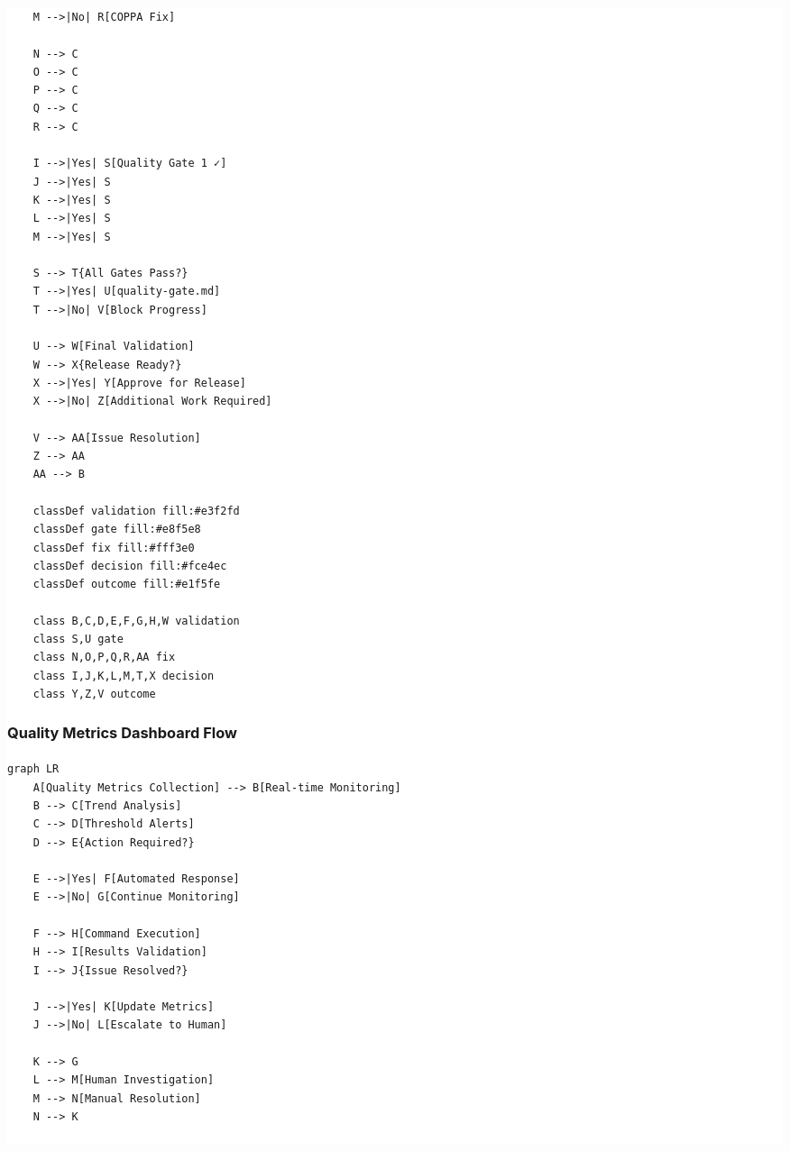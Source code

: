 ```mermaid
    M -->|No| R[COPPA Fix]
    
    N --> C
    O --> C
    P --> C
    Q --> C
    R --> C
    
    I -->|Yes| S[Quality Gate 1 ✓]
    J -->|Yes| S
    K -->|Yes| S
    L -->|Yes| S
    M -->|Yes| S
    
    S --> T{All Gates Pass?}
    T -->|Yes| U[quality-gate.md]
    T -->|No| V[Block Progress]
    
    U --> W[Final Validation]
    W --> X{Release Ready?}
    X -->|Yes| Y[Approve for Release]
    X -->|No| Z[Additional Work Required]
    
    V --> AA[Issue Resolution]
    Z --> AA
    AA --> B
    
    classDef validation fill:#e3f2fd
    classDef gate fill:#e8f5e8
    classDef fix fill:#fff3e0
    classDef decision fill:#fce4ec
    classDef outcome fill:#e1f5fe
    
    class B,C,D,E,F,G,H,W validation
    class S,U gate
    class N,O,P,Q,R,AA fix
    class I,J,K,L,M,T,X decision
    class Y,Z,V outcome
```

### **Quality Metrics Dashboard Flow**
```mermaid
graph LR
    A[Quality Metrics Collection] --> B[Real-time Monitoring]
    B --> C[Trend Analysis]
    C --> D[Threshold Alerts]
    D --> E{Action Required?}
    
    E -->|Yes| F[Automated Response]
    E -->|No| G[Continue Monitoring]
    
    F --> H[Command Execution]
    H --> I[Results Validation]
    I --> J{Issue Resolved?}
    
    J -->|Yes| K[Update Metrics]
    J -->|No| L[Escalate to Human]
    
    K --> G
    L --> M[Human Investigation]
    M --> N[Manual Resolution]
    N --> K
    
```
